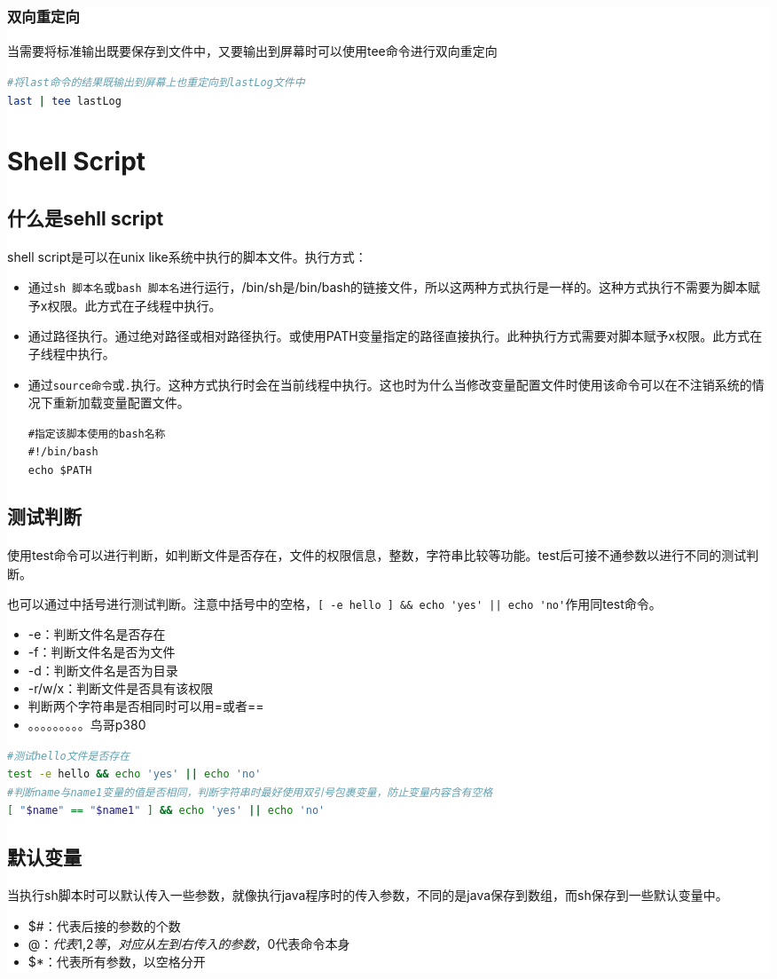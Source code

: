 ### 双向重定向

当需要将标准输出既要保存到文件中，又要输出到屏幕时可以使用tee命令进行双向重定向

```bash
#将last命令的结果既输出到屏幕上也重定向到lastLog文件中
last | tee lastLog
```

# Shell Script

## 什么是sehll script

shell script是可以在unix like系统中执行的脚本文件。执行方式：

- 通过`sh 脚本名`或`bash 脚本名`进行运行，/bin/sh是/bin/bash的链接文件，所以这两种方式执行是一样的。这种方式执行不需要为脚本赋予x权限。此方式在子线程中执行。

- 通过路径执行。通过绝对路径或相对路径执行。或使用PATH变量指定的路径直接执行。此种执行方式需要对脚本赋予x权限。此方式在子线程中执行。

- 通过`source命令`或`.`执行。这种方式执行时会在当前线程中执行。这也时为什么当修改变量配置文件时使用该命令可以在不注销系统的情况下重新加载变量配置文件。

  ```shell
  #指定该脚本使用的bash名称
  #!/bin/bash
  echo $PATH
  ```

## 测试判断

使用test命令可以进行判断，如判断文件是否存在，文件的权限信息，整数，字符串比较等功能。test后可接不通参数以进行不同的测试判断。

也可以通过中括号进行测试判断。注意中括号中的空格，`[ -e hello ] && echo 'yes' || echo 'no'`作用同test命令。

- -e：判断文件名是否存在
- -f：判断文件名是否为文件
- -d：判断文件名是否为目录
- -r/w/x：判断文件是否具有该权限
- 判断两个字符串是否相同时可以用=或者==
- 。。。。。。。。。鸟哥p380

```bash
#测试hello文件是否存在
test -e hello && echo 'yes' || echo 'no'
#判断name与name1变量的值是否相同，判断字符串时最好使用双引号包裹变量，防止变量内容含有空格
[ "$name" == "$name1" ] && echo 'yes' || echo 'no'
```

## 默认变量

当执行sh脚本时可以默认传入一些参数，就像执行java程序时的传入参数，不同的是java保存到数组，而sh保存到一些默认变量中。

- $#：代表后接的参数的个数
- $@：代表$1,$2等，对应从左到右传入的参数，$0代表命令本身
- $*：代表所有参数，以空格分开
